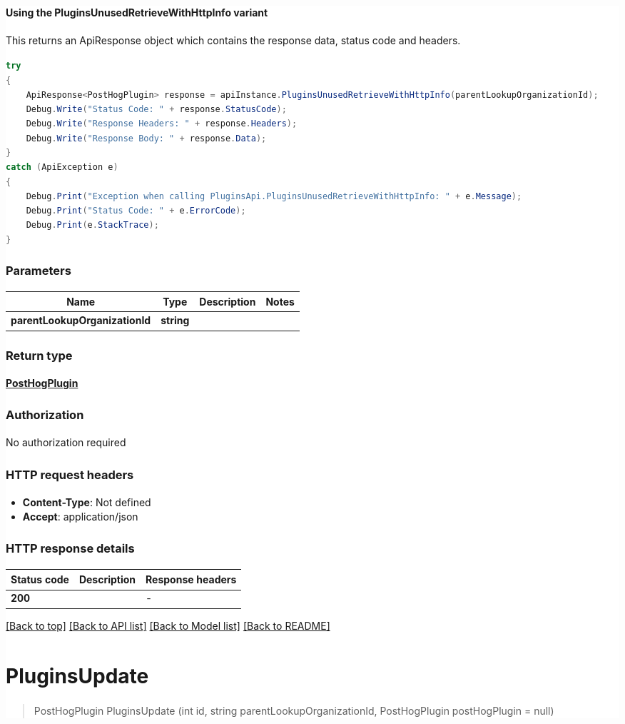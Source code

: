 #### Using the PluginsUnusedRetrieveWithHttpInfo variant
This returns an ApiResponse object which contains the response data, status code and headers.

```csharp
try
{
    ApiResponse<PostHogPlugin> response = apiInstance.PluginsUnusedRetrieveWithHttpInfo(parentLookupOrganizationId);
    Debug.Write("Status Code: " + response.StatusCode);
    Debug.Write("Response Headers: " + response.Headers);
    Debug.Write("Response Body: " + response.Data);
}
catch (ApiException e)
{
    Debug.Print("Exception when calling PluginsApi.PluginsUnusedRetrieveWithHttpInfo: " + e.Message);
    Debug.Print("Status Code: " + e.ErrorCode);
    Debug.Print(e.StackTrace);
}
```

### Parameters

| Name | Type | Description | Notes |
|------|------|-------------|-------|
| **parentLookupOrganizationId** | **string** |  |  |

### Return type

[**PostHogPlugin**](PostHogPlugin.md)

### Authorization

No authorization required

### HTTP request headers

 - **Content-Type**: Not defined
 - **Accept**: application/json


### HTTP response details
| Status code | Description | Response headers |
|-------------|-------------|------------------|
| **200** |  |  -  |

[[Back to top]](#) [[Back to API list]](../README.md#documentation-for-api-endpoints) [[Back to Model list]](../README.md#documentation-for-models) [[Back to README]](../README.md)

<a id="pluginsupdate"></a>
# **PluginsUpdate**
> PostHogPlugin PluginsUpdate (int id, string parentLookupOrganizationId, PostHogPlugin postHogPlugin = null)
